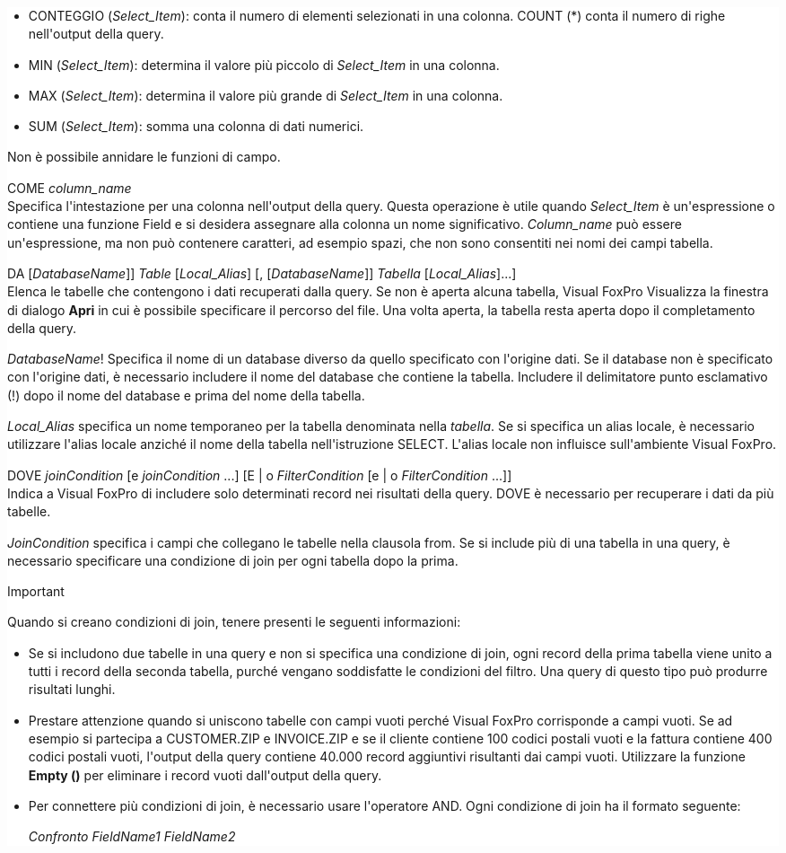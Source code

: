 -   CONTEGGIO (*Select_Item*): conta il numero di elementi selezionati in una colonna. COUNT (*) conta il numero di righe nell'output della query.  
  
-   MIN (*Select_Item*): determina il valore più piccolo di *Select_Item* in una colonna.  
  
-   MAX (*Select_Item*): determina il valore più grande di *Select_Item* in una colonna.  
  
-   SUM (*Select_Item*): somma una colonna di dati numerici.  
  
 Non è possibile annidare le funzioni di campo.  
  
 COME *column_name*  
 Specifica l'intestazione per una colonna nell'output della query. Questa operazione è utile quando *Select_Item* è un'espressione o contiene una funzione Field e si desidera assegnare alla colonna un nome significativo. *Column_name* può essere un'espressione, ma non può contenere caratteri, ad esempio spazi, che non sono consentiti nei nomi dei campi tabella.  
  
 DA [*DatabaseName*]] *Table* [*Local_Alias*] [, [*DatabaseName*]] *Tabella* [*Local_Alias*]...]  
 Elenca le tabelle che contengono i dati recuperati dalla query. Se non è aperta alcuna tabella, Visual FoxPro Visualizza la finestra di dialogo **Apri** in cui è possibile specificare il percorso del file. Una volta aperta, la tabella resta aperta dopo il completamento della query.  
  
 *DatabaseName*! Specifica il nome di un database diverso da quello specificato con l'origine dati. Se il database non è specificato con l'origine dati, è necessario includere il nome del database che contiene la tabella. Includere il delimitatore punto esclamativo (!) dopo il nome del database e prima del nome della tabella.  
  
 *Local_Alias* specifica un nome temporaneo per la tabella denominata nella *tabella*. Se si specifica un alias locale, è necessario utilizzare l'alias locale anziché il nome della tabella nell'istruzione SELECT. L'alias locale non influisce sull'ambiente Visual FoxPro.  
  
 DOVE *joinCondition* [e *joinCondition* ...]    [E &#124; o *FilterCondition* [e &#124; o *FilterCondition* ...]]  
 Indica a Visual FoxPro di includere solo determinati record nei risultati della query. DOVE è necessario per recuperare i dati da più tabelle.  
  
 *JoinCondition* specifica i campi che collegano le tabelle nella clausola from. Se si include più di una tabella in una query, è necessario specificare una condizione di join per ogni tabella dopo la prima.  
  
> [!IMPORTANT]  
>  Quando si creano condizioni di join, tenere presenti le seguenti informazioni:  
  
-   Se si includono due tabelle in una query e non si specifica una condizione di join, ogni record della prima tabella viene unito a tutti i record della seconda tabella, purché vengano soddisfatte le condizioni del filtro. Una query di questo tipo può produrre risultati lunghi.  
  
-   Prestare attenzione quando si uniscono tabelle con campi vuoti perché Visual FoxPro corrisponde a campi vuoti. Se ad esempio si partecipa a CUSTOMER.ZIP e INVOICE.ZIP e se il cliente contiene 100 codici postali vuoti e la fattura contiene 400 codici postali vuoti, l'output della query contiene 40.000 record aggiuntivi risultanti dai campi vuoti. Utilizzare la funzione **Empty ()** per eliminare i record vuoti dall'output della query.  
  
-   Per connettere più condizioni di join, è necessario usare l'operatore AND. Ogni condizione di join ha il formato seguente:  
  
     *Confronto FieldName1 FieldName2*  
  
